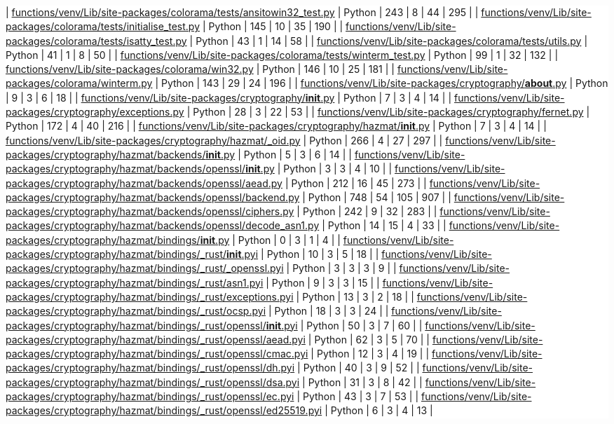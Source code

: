 | [functions/venv/Lib/site-packages/colorama/tests/ansitowin32_test.py](/functions/venv/Lib/site-packages/colorama/tests/ansitowin32_test.py) | Python | 243 | 8 | 44 | 295 |
| [functions/venv/Lib/site-packages/colorama/tests/initialise_test.py](/functions/venv/Lib/site-packages/colorama/tests/initialise_test.py) | Python | 145 | 10 | 35 | 190 |
| [functions/venv/Lib/site-packages/colorama/tests/isatty_test.py](/functions/venv/Lib/site-packages/colorama/tests/isatty_test.py) | Python | 43 | 1 | 14 | 58 |
| [functions/venv/Lib/site-packages/colorama/tests/utils.py](/functions/venv/Lib/site-packages/colorama/tests/utils.py) | Python | 41 | 1 | 8 | 50 |
| [functions/venv/Lib/site-packages/colorama/tests/winterm_test.py](/functions/venv/Lib/site-packages/colorama/tests/winterm_test.py) | Python | 99 | 1 | 32 | 132 |
| [functions/venv/Lib/site-packages/colorama/win32.py](/functions/venv/Lib/site-packages/colorama/win32.py) | Python | 146 | 10 | 25 | 181 |
| [functions/venv/Lib/site-packages/colorama/winterm.py](/functions/venv/Lib/site-packages/colorama/winterm.py) | Python | 143 | 29 | 24 | 196 |
| [functions/venv/Lib/site-packages/cryptography/__about__.py](/functions/venv/Lib/site-packages/cryptography/__about__.py) | Python | 9 | 3 | 6 | 18 |
| [functions/venv/Lib/site-packages/cryptography/__init__.py](/functions/venv/Lib/site-packages/cryptography/__init__.py) | Python | 7 | 3 | 4 | 14 |
| [functions/venv/Lib/site-packages/cryptography/exceptions.py](/functions/venv/Lib/site-packages/cryptography/exceptions.py) | Python | 28 | 3 | 22 | 53 |
| [functions/venv/Lib/site-packages/cryptography/fernet.py](/functions/venv/Lib/site-packages/cryptography/fernet.py) | Python | 172 | 4 | 40 | 216 |
| [functions/venv/Lib/site-packages/cryptography/hazmat/__init__.py](/functions/venv/Lib/site-packages/cryptography/hazmat/__init__.py) | Python | 7 | 3 | 4 | 14 |
| [functions/venv/Lib/site-packages/cryptography/hazmat/_oid.py](/functions/venv/Lib/site-packages/cryptography/hazmat/_oid.py) | Python | 266 | 4 | 27 | 297 |
| [functions/venv/Lib/site-packages/cryptography/hazmat/backends/__init__.py](/functions/venv/Lib/site-packages/cryptography/hazmat/backends/__init__.py) | Python | 5 | 3 | 6 | 14 |
| [functions/venv/Lib/site-packages/cryptography/hazmat/backends/openssl/__init__.py](/functions/venv/Lib/site-packages/cryptography/hazmat/backends/openssl/__init__.py) | Python | 3 | 3 | 4 | 10 |
| [functions/venv/Lib/site-packages/cryptography/hazmat/backends/openssl/aead.py](/functions/venv/Lib/site-packages/cryptography/hazmat/backends/openssl/aead.py) | Python | 212 | 16 | 45 | 273 |
| [functions/venv/Lib/site-packages/cryptography/hazmat/backends/openssl/backend.py](/functions/venv/Lib/site-packages/cryptography/hazmat/backends/openssl/backend.py) | Python | 748 | 54 | 105 | 907 |
| [functions/venv/Lib/site-packages/cryptography/hazmat/backends/openssl/ciphers.py](/functions/venv/Lib/site-packages/cryptography/hazmat/backends/openssl/ciphers.py) | Python | 242 | 9 | 32 | 283 |
| [functions/venv/Lib/site-packages/cryptography/hazmat/backends/openssl/decode_asn1.py](/functions/venv/Lib/site-packages/cryptography/hazmat/backends/openssl/decode_asn1.py) | Python | 14 | 15 | 4 | 33 |
| [functions/venv/Lib/site-packages/cryptography/hazmat/bindings/__init__.py](/functions/venv/Lib/site-packages/cryptography/hazmat/bindings/__init__.py) | Python | 0 | 3 | 1 | 4 |
| [functions/venv/Lib/site-packages/cryptography/hazmat/bindings/_rust/__init__.pyi](/functions/venv/Lib/site-packages/cryptography/hazmat/bindings/_rust/__init__.pyi) | Python | 10 | 3 | 5 | 18 |
| [functions/venv/Lib/site-packages/cryptography/hazmat/bindings/_rust/_openssl.pyi](/functions/venv/Lib/site-packages/cryptography/hazmat/bindings/_rust/_openssl.pyi) | Python | 3 | 3 | 3 | 9 |
| [functions/venv/Lib/site-packages/cryptography/hazmat/bindings/_rust/asn1.pyi](/functions/venv/Lib/site-packages/cryptography/hazmat/bindings/_rust/asn1.pyi) | Python | 9 | 3 | 3 | 15 |
| [functions/venv/Lib/site-packages/cryptography/hazmat/bindings/_rust/exceptions.pyi](/functions/venv/Lib/site-packages/cryptography/hazmat/bindings/_rust/exceptions.pyi) | Python | 13 | 3 | 2 | 18 |
| [functions/venv/Lib/site-packages/cryptography/hazmat/bindings/_rust/ocsp.pyi](/functions/venv/Lib/site-packages/cryptography/hazmat/bindings/_rust/ocsp.pyi) | Python | 18 | 3 | 3 | 24 |
| [functions/venv/Lib/site-packages/cryptography/hazmat/bindings/_rust/openssl/__init__.pyi](/functions/venv/Lib/site-packages/cryptography/hazmat/bindings/_rust/openssl/__init__.pyi) | Python | 50 | 3 | 7 | 60 |
| [functions/venv/Lib/site-packages/cryptography/hazmat/bindings/_rust/openssl/aead.pyi](/functions/venv/Lib/site-packages/cryptography/hazmat/bindings/_rust/openssl/aead.pyi) | Python | 62 | 3 | 5 | 70 |
| [functions/venv/Lib/site-packages/cryptography/hazmat/bindings/_rust/openssl/cmac.pyi](/functions/venv/Lib/site-packages/cryptography/hazmat/bindings/_rust/openssl/cmac.pyi) | Python | 12 | 3 | 4 | 19 |
| [functions/venv/Lib/site-packages/cryptography/hazmat/bindings/_rust/openssl/dh.pyi](/functions/venv/Lib/site-packages/cryptography/hazmat/bindings/_rust/openssl/dh.pyi) | Python | 40 | 3 | 9 | 52 |
| [functions/venv/Lib/site-packages/cryptography/hazmat/bindings/_rust/openssl/dsa.pyi](/functions/venv/Lib/site-packages/cryptography/hazmat/bindings/_rust/openssl/dsa.pyi) | Python | 31 | 3 | 8 | 42 |
| [functions/venv/Lib/site-packages/cryptography/hazmat/bindings/_rust/openssl/ec.pyi](/functions/venv/Lib/site-packages/cryptography/hazmat/bindings/_rust/openssl/ec.pyi) | Python | 43 | 3 | 7 | 53 |
| [functions/venv/Lib/site-packages/cryptography/hazmat/bindings/_rust/openssl/ed25519.pyi](/functions/venv/Lib/site-packages/cryptography/hazmat/bindings/_rust/openssl/ed25519.pyi) | Python | 6 | 3 | 4 | 13 |